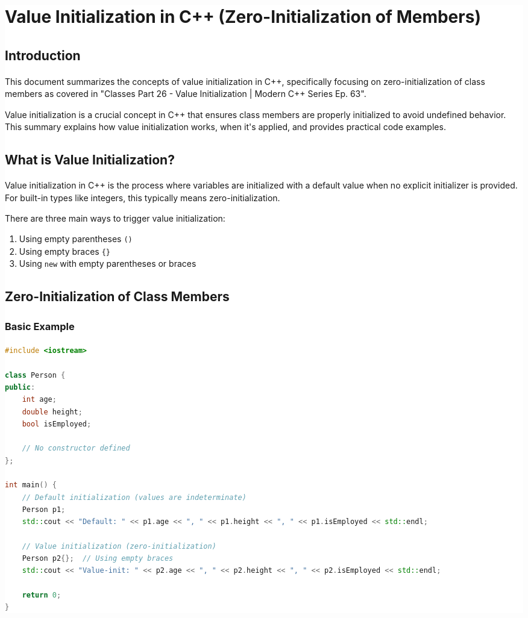 # Value Initialization in C++ (Zero-Initialization of Members)

## Introduction

This document summarizes the concepts of value initialization in C++, specifically focusing on zero-initialization of class members as covered in "Classes Part 26 - Value Initialization | Modern C++ Series Ep. 63".

Value initialization is a crucial concept in C++ that ensures class members are properly initialized to avoid undefined behavior. This summary explains how value initialization works, when it's applied, and provides practical code examples.

## What is Value Initialization?

Value initialization in C++ is the process where variables are initialized with a default value when no explicit initializer is provided. For built-in types like integers, this typically means zero-initialization.

There are three main ways to trigger value initialization:

1. Using empty parentheses `()`
2. Using empty braces `{}`
3. Using `new` with empty parentheses or braces

## Zero-Initialization of Class Members

### Basic Example

```cpp
#include <iostream>

class Person {
public:
    int age;
    double height;
    bool isEmployed;
    
    // No constructor defined
};

int main() {
    // Default initialization (values are indeterminate)
    Person p1;
    std::cout << "Default: " << p1.age << ", " << p1.height << ", " << p1.isEmployed << std::endl;
    
    // Value initialization (zero-initialization)
    Person p2{};  // Using empty braces
    std::cout << "Value-init: " << p2.age << ", " << p2.height << ", " << p2.isEmployed << std::endl;
    
    return 0;
}
```
